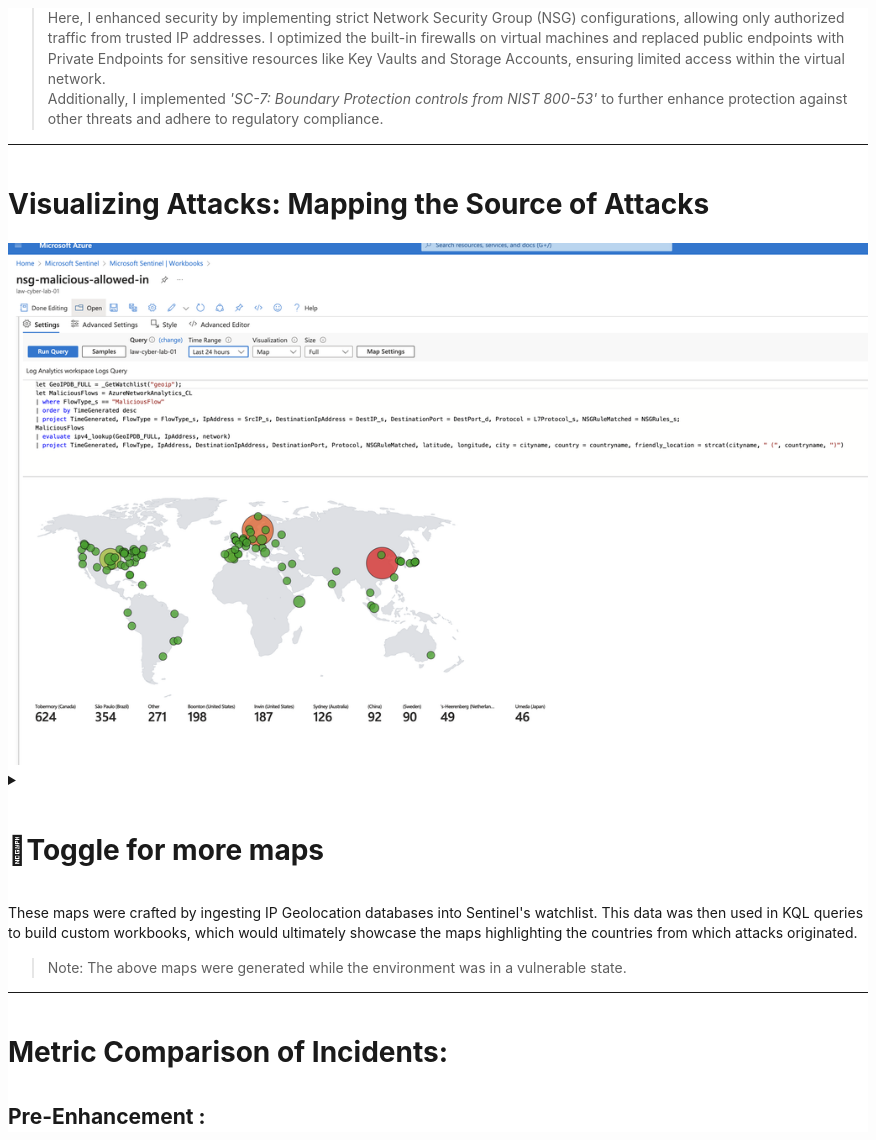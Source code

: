 > Here, I enhanced security by implementing strict Network Security Group (NSG) configurations, allowing only authorized traffic from trusted IP addresses. I optimized the built-in firewalls on virtual machines and replaced public endpoints with Private Endpoints for sensitive resources like Key Vaults and Storage Accounts, ensuring limited access within the virtual network.  
> Additionally, I implemented *'SC-7: Boundary Protection controls from NIST 800-53'* to further enhance protection against other threats and adhere to regulatory compliance.

---  

# Visualizing Attacks: Mapping the Source of Attacks
<img src= "https://github.com/AricjWard/Honeynet-Project/blob/main/Img%20sources/(before)%20nsg-malicious-allowed-in.png">

<details><summary><h1>🚩Toggle for more maps</h1></summary></details>

These maps were crafted by ingesting IP Geolocation databases into Sentinel's watchlist. This data was then used in KQL queries to build custom workbooks, which would ultimately showcase the maps highlighting the countries from which attacks originated.
> Note: The above maps were generated while the environment was in a vulnerable state. 

---

# Metric Comparison of Incidents: 

## Pre-Enhancement :
